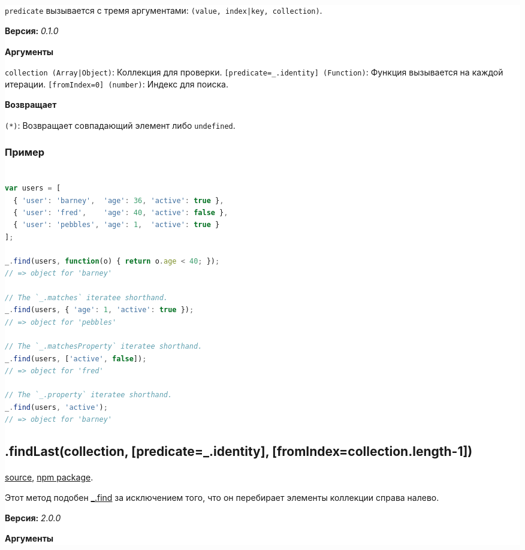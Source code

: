 `predicate` вызывается с тремя аргументами: `(value, index|key, collection)`.

**Версия:** *0.1.0*

**Аргументы**

`collection (Array|Object)`: Коллекция для проверки.
`[predicate=_.identity] (Function)`: Функция вызывается на каждой итерации.
`[fromIndex=0] (number)`: Индекс для поиска.

**Возвращает**

`(*)`: Возвращает совпадающий элемент либо `undefined`.

### Пример

```javascript

var users = [
  { 'user': 'barney',  'age': 36, 'active': true },
  { 'user': 'fred',    'age': 40, 'active': false },
  { 'user': 'pebbles', 'age': 1,  'active': true }
];
 
_.find(users, function(o) { return o.age < 40; });
// => object for 'barney'
 
// The `_.matches` iteratee shorthand.
_.find(users, { 'age': 1, 'active': true });
// => object for 'pebbles'
 
// The `_.matchesProperty` iteratee shorthand.
_.find(users, ['active', false]);
// => object for 'fred'
 
// The `_.property` iteratee shorthand.
_.find(users, 'active');
// => object for 'barney'


```


## .findLast(collection, [predicate=_.identity], [fromIndex=collection.length-1])

[source](https://github.com/lodash/lodash/blob/4.17.4/lodash.js#L9250),
[npm package](https://www.npmjs.com/package/lodash.findlast).

Этот метод подобен [_.find](https://lodash.com/docs/4.17.4#find) за исключением того, что он перебирает элементы коллекции справа налево.

**Версия:** *2.0.0*

**Аргументы**
